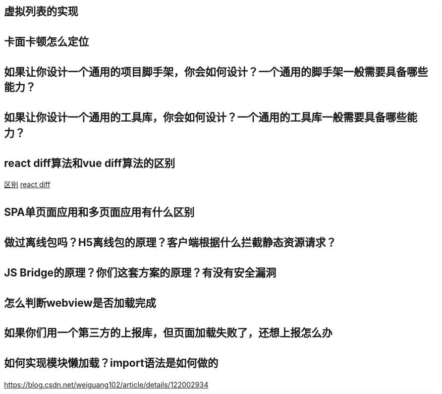 ## 虚拟列表的实现
[](https://juejin.cn/post/7085941958228574215)

## 卡面卡顿怎么定位

## 如果让你设计一个通用的项目脚手架，你会如何设计？一个通用的脚手架一般需要具备哪些能力？

## 如果让你设计一个通用的工具库，你会如何设计？一个通用的工具库一般需要具备哪些能力？
## react diff算法和vue diff算法的区别
[区别](https://zhuanlan.zhihu.com/p/281031340)
[react diff](https://zhuanlan.zhihu.com/p/20346379)

## SPA单页面应用和多页面应用有什么区别

## 做过离线包吗？H5离线包的原理？客户端根据什么拦截静态资源请求？

## JS Bridge的原理？你们这套方案的原理？有没有安全漏洞

## 怎么判断webview是否加载完成

## 如果你们用一个第三方的上报库，但页面加载失败了，还想上报怎么办

## 如何实现模块懒加载？import语法是如何做的
https://blog.csdn.net/weiguang102/article/details/122002934